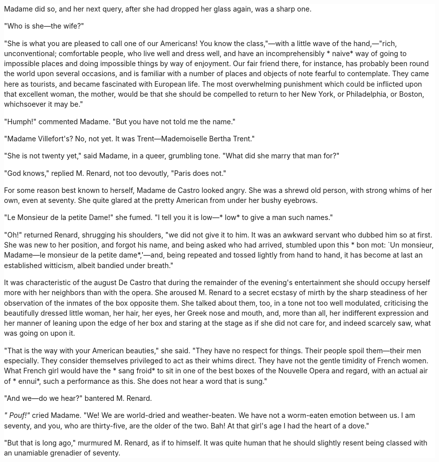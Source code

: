  Madame did so, and her next query, after she had dropped her glass again, was a sharp one. 

 "Who is she—the wife?" 

 "She is what you are pleased to call one of our Americans! You know the class,"—with a little wave of the hand,—"rich, unconventional; comfortable people, who live well and dress well, and have an incomprehensibly * naive* way of going to impossible places and doing impossible things by way of enjoyment.  Our fair friend there, for instance, has probably been round the world upon several occasions, and is familiar with a number of places and objects of note fearful to contemplate. They came here as tourists, and became fascinated with   European life.  The most overwhelming punishment which could be inflicted upon that excellent woman, the mother, would be that she should be compelled to return to her New York, or Philadelphia, or Boston, whichsoever it may be." 

 "Humph!" commented Madame.  "But you have not told me the name." 

 "Madame Villefort's?  No, not yet.  It was Trent—Mademoiselle Bertha Trent." 

 "She is not twenty yet," said Madame, in a queer, grumbling tone.  "What did she marry that man for?" 

 "God knows," replied M. Renard, not too devoutly, "Paris does not." 

 For some reason best known to herself, Madame de Castro looked angry.  She was a shrewd old person, with strong whims of her own, even at seventy.  She quite glared at the pretty American from under her bushy eyebrows. 

 "Le Monsieur de la petite Dame!" she fumed.  "I tell you it is low—* low* to give a man such names." 

 "Oh!" returned Renard, shrugging his shoulders, "we did not give it to him.  It was an awkward servant who dubbed him so at first.  She was new to her position, and forgot his name, and being asked who had arrived, stumbled upon this * bon mot: `Un monsieur, Madame—le monsieur de la petite dame*,'—and, being repeated and tossed lightly from hand to hand, it has become at last an established witticism, albeit bandied under breath." 

 It was characteristic of the august De Castro that during the remainder of the evening's entertainment she should occupy herself more with her neighbors than with the opera.  She aroused M. Renard to a secret ecstasy of mirth by the sharp steadiness of her observation of the inmates of the box opposite them.  She talked about them, too, in a tone not too well modulated, criticising the beautifully dressed little woman, her hair, her eyes, her Greek nose and mouth, and, more than all, her indifferent expression and her manner of leaning upon the edge of her box and staring at the stage as if she did not care for, and indeed scarcely saw, what was going on upon it. 

 "That is the way with your American beauties," she said. "They have no respect for things.  Their people spoil them—their men especially.  They consider themselves privileged to act as their whims direct.  They have not the gentle timidity of French women.  What French girl would have the * sang froid* to sit in one of the best boxes of the Nouvelle Opera and regard, with an actual air of * ennui*, such a performance as this.  She does not hear a word that is sung." 

 "And we—do we hear?" bantered M. Renard. 

 *" Pouf!"* cried Madame.  "We!  We are world-dried and weather-beaten.  We have not a worm-eaten emotion between us. I am seventy, and you, who are thirty-five, are the older of the two.  Bah!  At that girl's age I had the heart of a dove." 

 "But that is long ago," murmured M. Renard, as if to himself. It was quite human that he should slightly resent being classed with an unamiable grenadier of seventy. 
